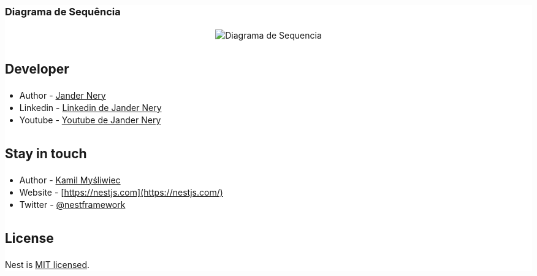 ### Diagrama de Sequência

<p align="center">
  <img src="https://github.com/jnerydesigner/luiza-labs-logistics/blob/main/out/01_controller/Diagrama%20de%20Sequ%C3%AAncia.png" width="700" alt="Diagrama de Sequencia" />
</p>




## Developer

- Author - <a href="https://jandernery.seligadev.com.br/portfolio" target="blank">Jander Nery</a>
- Linkedin - <a href="https://www.linkedin.com/in/jander-nery" target="blank">Linkedin de Jander Nery</a>
- Youtube - <a href="https://www.youtube.com/channel/UCr5fGhSnZV7eqfDYcV09XOQ" target="blank">Youtube de Jander Nery</a>


## Stay in touch

- Author - [Kamil Myśliwiec](https://kamilmysliwiec.com)
- Website - [https://nestjs.com](https://nestjs.com/)
- Twitter - [@nestframework](https://twitter.com/nestframework)

## License

Nest is [MIT licensed](LICENSE).
